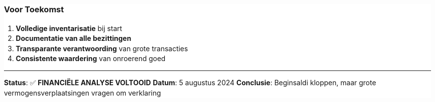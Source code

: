 ### **Voor Toekomst**
1. **Volledige inventarisatie** bij start
2. **Documentatie van alle bezittingen**
3. **Transparante verantwoording** van grote transacties
4. **Consistente waardering** van onroerend goed

---

**Status**: ✅ **FINANCIËLE ANALYSE VOLTOOID**
**Datum**: 5 augustus 2024
**Conclusie**: Beginsaldi kloppen, maar grote vermogensverplaatsingen vragen om verklaring 